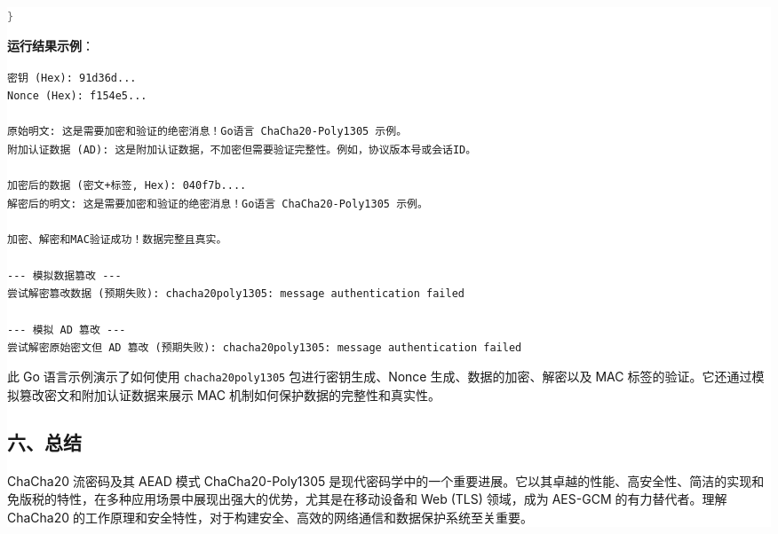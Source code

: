 ```go
}
```
**运行结果示例**：
```
密钥 (Hex): 91d36d...
Nonce (Hex): f154e5...

原始明文: 这是需要加密和验证的绝密消息！Go语言 ChaCha20-Poly1305 示例。
附加认证数据 (AD): 这是附加认证数据，不加密但需要验证完整性。例如，协议版本号或会话ID。

加密后的数据 (密文+标签, Hex): 040f7b....
解密后的明文: 这是需要加密和验证的绝密消息！Go语言 ChaCha20-Poly1305 示例。

加密、解密和MAC验证成功！数据完整且真实。

--- 模拟数据篡改 ---
尝试解密篡改数据 (预期失败): chacha20poly1305: message authentication failed

--- 模拟 AD 篡改 ---
尝试解密原始密文但 AD 篡改 (预期失败): chacha20poly1305: message authentication failed
```
此 Go 语言示例演示了如何使用 `chacha20poly1305` 包进行密钥生成、Nonce 生成、数据的加密、解密以及 MAC 标签的验证。它还通过模拟篡改密文和附加认证数据来展示 MAC 机制如何保护数据的完整性和真实性。

## 六、总结

ChaCha20 流密码及其 AEAD 模式 ChaCha20-Poly1305 是现代密码学中的一个重要进展。它以其卓越的性能、高安全性、简洁的实现和免版税的特性，在多种应用场景中展现出强大的优势，尤其是在移动设备和 Web (TLS) 领域，成为 AES-GCM 的有力替代者。理解 ChaCha20 的工作原理和安全特性，对于构建安全、高效的网络通信和数据保护系统至关重要。
